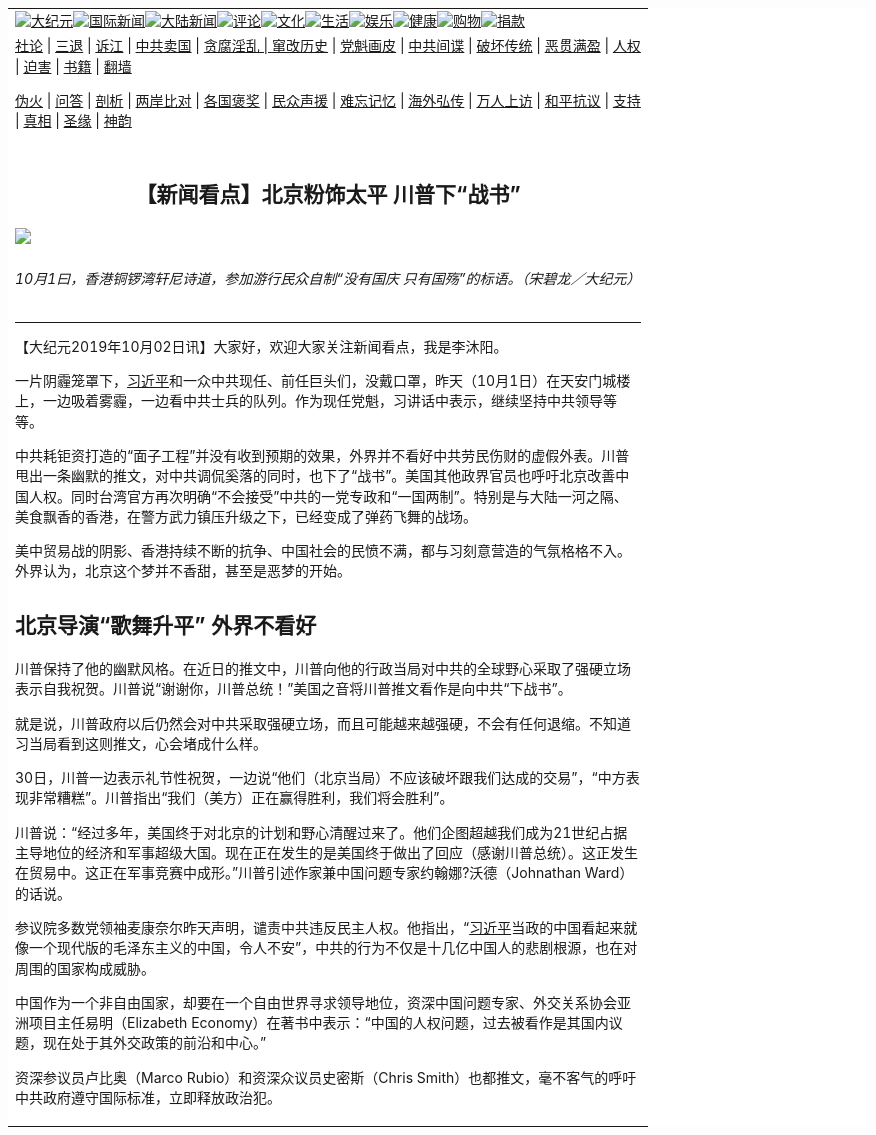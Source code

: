 <a name="1" id="1" target="_blank"></a><span id="1"></span>
<table border="0"><tr><td colspan="2" VALIGN=TOP><a href="https://github.com/qddt69/djy/blob/master/gb/nsc413.md#1"><img src="https://raw.githubusercontent.com/qddt69/www/master/t/djy/1.jpg" title="大纪元"></a><a href="https://github.com/qddt69/djy/blob/master/gb/n24hr.md#1"><img src="https://raw.githubusercontent.com/qddt69/www/master/t/djy/3.jpg" title="国际新闻"></a><a href="https://github.com/qddt69/djy/blob/master/gb/nsc413.md#1"><img src="https://raw.githubusercontent.com/qddt69/www/master/t/djy/4.jpg" title="大陆新闻"></a><a href="https://github.com/qddt69/djy/blob/master/gb/news392.md#1"><img src="https://raw.githubusercontent.com/qddt69/www/master/t/djy/5.jpg" title="评论"></a><a href="https://github.com/qddt69/djy/blob/master/gb/news2007.md#1"><img src="https://raw.githubusercontent.com/qddt69/www/master/t/djy/6.jpg" title="文化"></a><a href="https://github.com/qddt69/djy/blob/master/gb/news2008.md#1"><img src="https://raw.githubusercontent.com/qddt69/www/master/t/djy/7.jpg" title="生活"></a><a href="https://github.com/qddt69/djy/blob/master/gb/ncyule.md#1"><img src="https://raw.githubusercontent.com/qddt69/www/master/t/djy/8.jpg" title="娱乐"></a><a href="https://github.com/qddt69/djy/blob/master/gb/nsc1002.md#1"><img src="https://raw.githubusercontent.com/qddt69/www/master/t/djy/9.jpg" title="健康"><a href="https://www.youlucky.com"><img src="https://raw.githubusercontent.com/qddt69/www/master/t/djy/10.jpg" title="购物"></a><a href="https://www.supportepoch.org/donation?utm_medium=epochtimes&utm_source=referral&utm_campaign=donate_button_djyhomepage"><img src="https://raw.githubusercontent.com/qddt69/www/master/t/djy/12.jpg" title="捐款"></a></td></tr>
<tr><td colspan="2" VALIGN=TOP><a target="_blank" href="https://git.io/fjCRf">社论</a> | <a target="_blank" href="https://github.com/qddt69/djy/blob/master/gb/nf5657.md#1">三退</a> | <a target="_blank" href="https://github.com/qddt69/djy/blob/master/gb/nf6123.md#1">诉江</a> | <a target="_blank" href="https://github.com/qddt69/djy/blob/master/gb/nf1176117.md#1">中共卖国</a> | <a target="_blank" href="https://github.com/qddt69/djy/blob/master/gb/nf5773.md#1">贪腐淫乱 | <a target="_blank" href="https://github.com/qddt69/djy/blob/master/gb/nf1176115.md#1">窜改历史</a> | <a target="_blank" href="https://github.com/qddt69/djy/blob/master/gb/nf1176107.md#1">党魁画皮</a> | <a target="_blank" href="https://github.com/qddt69/djy/blob/master/gb/nf1320400.md#1">中共间谍</a> | <a target="_blank" href="https://github.com/qddt69/djy/blob/master/gb/nf1176114.md#1">破坏传统</a> | <a target="_blank" href="https://github.com/qddt69/djy/blob/master/gb/nf5287.md#1">恶贯满盈</a> | <a target="_blank" href="https://github.com/qddt69/djy/blob/master/gb/ncid278.md#1">人权</a> | <a target="_blank" href="https://github.com/qddt69/djy/blob/master/gb/nf1176111.md#1">迫害</a> | <a target="_blank" href="https://github.com/qddt69/djy/blob/master/gb/nf1235328.md#1">书籍</a> | <a target="_blank" href="https://github.com/qddt69/fq/blob/master/README.md?zsrh#1">翻墙</a></p><p><a target="_blank" href="https://github.com/qddt69/djy/blob/master/gb/nf5562.md#1">伪火</a> | <a target="_blank" href="https://github.com/qddt69/djy/blob/master/gb/nf4378.md#1">问答</a> | <a target="_blank" href="https://github.com/qddt69/djy/blob/master/gb/nf5792.md#1">剖析</a> | <a target="_blank" href="https://github.com/qddt69/djy/blob/master/gb/nf5735.md#1">两岸比对</a> | <a target="_blank" href="https://github.com/qddt69/djy/blob/master/gb/nf6119.md#1">各国褒奖</a> | <a target="_blank" href="https://github.com/qddt69/djy/blob/master/gb/nf6120.md#1">民众声援</a> | <a target="_blank" href="https://github.com/qddt69/djy/blob/master/gb/nf1188594.md#1">难忘记忆</a> | <a target="_blank" href="https://github.com/qddt69/djy/blob/master/gb/nf3180.md#1">海外弘传</a> | <a target="_blank" href="https://github.com/qddt69/djy/blob/master/gb/nf5410.md#1">万人上访</a> | <a target="_blank" href="https://github.com/qddt69/ntdtv/blob/master/gb/prog1530_1.md#1">和平抗议</a> | <a target="_blank" href="https://github.com/qddt69/djy/blob/master/gb/nf4386.md#1">支持</a> | <a target="_blank" href="https://github.com/qddt69/djy/blob/master/gb/nf4389.md#1">真相</a> | <a target="_blank" href="https://github.com/qddt69/djy/blob/master/gb/nf5790.md#1">圣缘</a> | <a target="_blank" href="https://github.com/qddt69/djy/blob/master/gb/nf4786.md#1">神韵</a></td></tr>
<tr><td VALIGN=TOP width="626"><h2 align=center>【新闻看点】北京粉饰太平 川普下“战书”</h2>
<img src="http://i.epochtimes.com/assets/uploads/2019/10/photo6095772986893248911-600x400-1.jpg" />
<h6>10月1曰，香港铜锣湾轩尼诗道，参加游行民众自制“没有国庆 只有国殇”的标语。（宋碧龙／大纪元）
</h6>
<hr>
<p>【大纪元2019年10月02日讯】大家好，欢迎大家关注新闻看点，我是李沐阳。</p>
<p>一片阴霾笼罩下，<a href="https://github.com/qddt69/djy/blob/master/gb/tag/%E4%B9%A0%E8%BF%91%E5%B9%B3.md">习近平</a>和一众中共现任、前任巨头们，没戴口罩，昨天（10月1日）在天安门城楼上，一边吸着雾霾，一边看中共士兵的队列。作为现任党魁，习讲话中表示，继续坚持中共领导等等。</p>
<p>中共耗钜资打造的“面子工程”并没有收到预期的效果，外界并不看好中共劳民伤财的虚假外表。川普甩出一条幽默的推文，对中共调侃奚落的同时，也下了“战书”。美国其他政界官员也呼吁北京改善中国人权。同时台湾官方再次明确“不会接受”中共的一党专政和“一国两制”。特别是与大陆一河之隔、美食飘香的香港，在警方武力镇压升级之下，已经变成了弹药飞舞的战场。</p>
<p>美中贸易战的阴影、香港持续不断的抗争、中国社会的民愤不满，都与习刻意营造的气氛格格不入。外界认为，北京这个梦并不香甜，甚至是恶梦的开始。</p>
<h2>北京导演“歌舞升平” 外界不看好</h2>
<p>川普保持了他的幽默风格。在近日的推文中，川普向他的行政当局对中共的全球野心采取了强硬立场表示自我祝贺。川普说“谢谢你，川普总统！”美国之音将川普推文看作是向中共“下战书”。</p>
<p>就是说，川普政府以后仍然会对中共采取强硬立场，而且可能越来越强硬，不会有任何退缩。不知道习当局看到这则推文，心会堵成什么样。</p>
<p>30日，川普一边表示礼节性祝贺，一边说“他们（北京当局）不应该破坏跟我们达成的交易”，“中方表现非常糟糕”。川普指出“我们（美方）正在赢得胜利，我们将会胜利”。</p>
<p>川普说：“经过多年，美国终于对北京的计划和野心清醒过来了。他们企图超越我们成为21世纪占据主导地位的经济和军事超级大国。现在正在发生的是美国终于做出了回应（感谢川普总统）。这正发生在贸易中。这正在军事竞赛中成形。”川普引述作家兼中国问题专家约翰娜?沃德（Johnathan Ward）的话说。</p>
<p>参议院多数党领袖麦康奈尔昨天声明，谴责中共违反民主人权。他指出，“<a href="https://github.com/qddt69/djy/blob/master/gb/tag/%E4%B9%A0%E8%BF%91%E5%B9%B3.md">习近平</a>当政的中国看起来就像一个现代版的毛泽东主义的中国，令人不安”，中共的行为不仅是十几亿中国人的悲剧根源，也在对周围的国家构成威胁。</p>
<p>中国作为一个非自由国家，却要在一个自由世界寻求领导地位，资深中国问题专家、外交关系协会亚洲项目主任易明（Elizabeth Economy）在著书中表示：“中国的人权问题，过去被看作是其国内议题，现在处于其外交政策的前沿和中心。”</p>
<p>资深参议员卢比奥（Marco Rubio）和资深众议员史密斯（Chris Smith）也都推文，毫不客气的呼吁中共政府遵守国际标准，立即释放政治犯。</p>